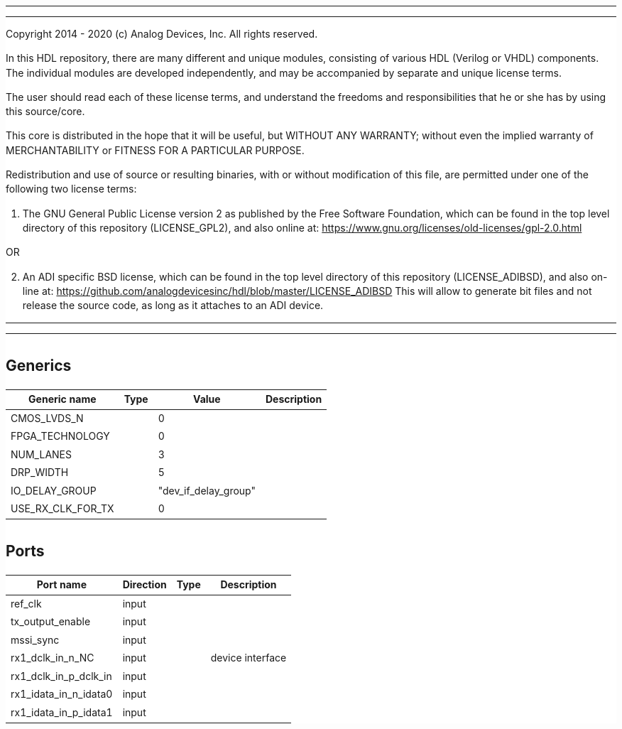  ***************************************************************************
 ***************************************************************************
 Copyright 2014 - 2020 (c) Analog Devices, Inc. All rights reserved.

 In this HDL repository, there are many different and unique modules, consisting
 of various HDL (Verilog or VHDL) components. The individual modules are
 developed independently, and may be accompanied by separate and unique license
 terms.

 The user should read each of these license terms, and understand the
 freedoms and responsibilities that he or she has by using this source/core.

 This core is distributed in the hope that it will be useful, but WITHOUT ANY
 WARRANTY; without even the implied warranty of MERCHANTABILITY or FITNESS FOR
 A PARTICULAR PURPOSE.

 Redistribution and use of source or resulting binaries, with or without modification
 of this file, are permitted under one of the following two license terms:

   1. The GNU General Public License version 2 as published by the
      Free Software Foundation, which can be found in the top level directory
      of this repository (LICENSE_GPL2), and also online at:
      <https://www.gnu.org/licenses/old-licenses/gpl-2.0.html>

 OR

   2. An ADI specific BSD license, which can be found in the top level directory
      of this repository (LICENSE_ADIBSD), and also on-line at:
      https://github.com/analogdevicesinc/hdl/blob/master/LICENSE_ADIBSD
      This will allow to generate bit files and not release the source code,
      as long as it attaches to an ADI device.

 ***************************************************************************
 ***************************************************************************

## Generics

| Generic name      | Type | Value                | Description |
| ----------------- | ---- | -------------------- | ----------- |
| CMOS_LVDS_N       |      | 0                    |             |
| FPGA_TECHNOLOGY   |      | 0                    |             |
| NUM_LANES         |      | 3                    |             |
| DRP_WIDTH         |      | 5                    |             |
| IO_DELAY_GROUP    |      | "dev_if_delay_group" |             |
| USE_RX_CLK_FOR_TX |      | 0                    |             |
## Ports

| Port name                   | Direction | Type                      | Description                          |
| --------------------------- | --------- | ------------------------- | ------------------------------------ |
| ref_clk                     | input     |                           |                                      |
| tx_output_enable            | input     |                           |                                      |
| mssi_sync                   | input     |                           |                                      |
| rx1_dclk_in_n_NC            | input     |                           |  device interface                    |
| rx1_dclk_in_p_dclk_in       | input     |                           |                                      |
| rx1_idata_in_n_idata0       | input     |                           |                                      |
| rx1_idata_in_p_idata1       | input     |                           |                                      |